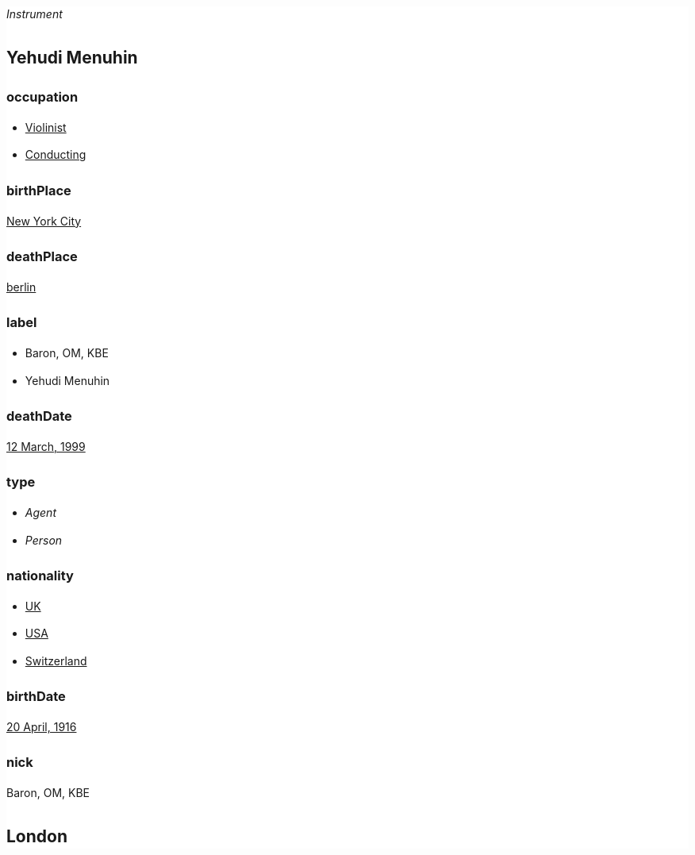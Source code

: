 *Instrument*

## Yehudi Menuhin

### occupation

 - [Violinist](#Violinist)

 - [Conducting](#Conducting)

### birthPlace


[New York City](#New-York-City)

### deathPlace


[berlin](#berlin)

### label

 - Baron, OM, KBE

 - Yehudi Menuhin

### deathDate


[12 March, 1999](#12-March-1999)

### type

 - *Agent*

 - *Person*

### nationality

 - [UK](#UK)

 - [USA](#USA)

 - [Switzerland](#Switzerland)

### birthDate


[20 April, 1916](#20-April-1916)

### nick


Baron, OM, KBE

## London
